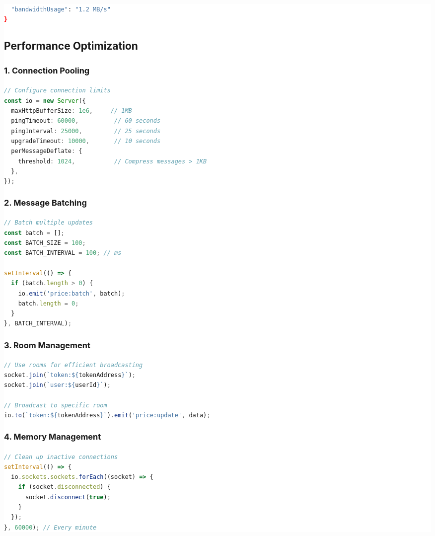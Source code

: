 ```bash
  "bandwidthUsage": "1.2 MB/s"
}
```

## Performance Optimization

### 1. Connection Pooling

```typescript
// Configure connection limits
const io = new Server({
  maxHttpBufferSize: 1e6,     // 1MB
  pingTimeout: 60000,          // 60 seconds
  pingInterval: 25000,         // 25 seconds
  upgradeTimeout: 10000,       // 10 seconds
  perMessageDeflate: {
    threshold: 1024,           // Compress messages > 1KB
  },
});
```

### 2. Message Batching

```typescript
// Batch multiple updates
const batch = [];
const BATCH_SIZE = 100;
const BATCH_INTERVAL = 100; // ms

setInterval(() => {
  if (batch.length > 0) {
    io.emit('price:batch', batch);
    batch.length = 0;
  }
}, BATCH_INTERVAL);
```

### 3. Room Management

```typescript
// Use rooms for efficient broadcasting
socket.join(`token:${tokenAddress}`);
socket.join(`user:${userId}`);

// Broadcast to specific room
io.to(`token:${tokenAddress}`).emit('price:update', data);
```

### 4. Memory Management

```typescript
// Clean up inactive connections
setInterval(() => {
  io.sockets.sockets.forEach((socket) => {
    if (socket.disconnected) {
      socket.disconnect(true);
    }
  });
}, 60000); // Every minute
```
